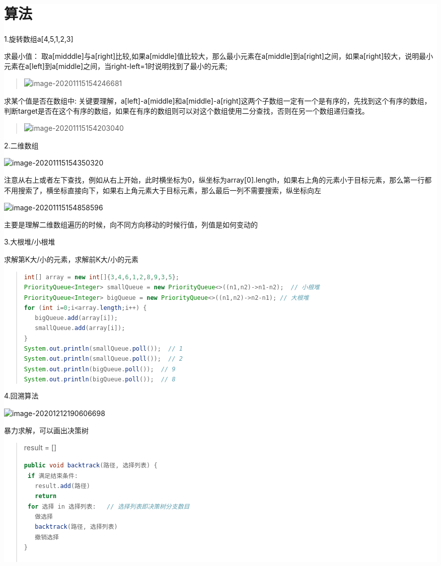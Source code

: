 # 算法

1.旋转数组a[4,5,1,2,3]

求最小值：  取a[midddle]与a[right]比较,如果a[middle]值比较大，那么最小元素在a[middle]到a[right]之间，如果a[right]较大，说明最小元素在a[left]到a[middle]之间，当right-left=1时说明找到了最小的元素;

>![image-20201115154246681](C:\Users\Administrator\AppData\Roaming\Typora\typora-user-images\image-20201115154246681.png)
>
>

求某个值是否在数组中: 关键要理解，a[left]-a[middle]和a[middle]-a[right]这两个子数组一定有一个是有序的，先找到这个有序的数组，判断target是否在这个有序的数组，如果在有序的数组则可以对这个数组使用二分查找，否则在另一个数组递归查找。

>![image-20201115154203040](C:\Users\Administrator\AppData\Roaming\Typora\typora-user-images\image-20201115154203040.png)

2.二维数组

![image-20201115154350320](C:\Users\Administrator\AppData\Roaming\Typora\typora-user-images\image-20201115154350320.png)

注意从右上或者左下查找，例如从右上开始，此时横坐标为0，纵坐标为array[0].length，如果右上角的元素小于目标元素，那么第一行都不用搜索了，横坐标直接向下，如果右上角元素大于目标元素，那么最后一列不需要搜索，纵坐标向左

 ![image-20201115154858596](C:\Users\Administrator\AppData\Roaming\Typora\typora-user-images\image-20201115154858596.png)

主要是理解二维数组遍历的时候，向不同方向移动的时候行值，列值是如何变动的

3.大根堆/小根堆

求解第K大/小的元素，求解前K大/小的元素

>```java
>int[] array = new int[]{3,4,6,1,2,8,9,3,5};
>PriorityQueue<Integer> smallQueue = new PriorityQueue<>((n1,n2)->n1-n2);  // 小根堆
>PriorityQueue<Integer> bigQueue = new PriorityQueue<>((n1,n2)->n2-n1); // 大根堆
>for (int i=0;i<array.length;i++) {
>    bigQueue.add(array[i]);
>    smallQueue.add(array[i]);
>}
>System.out.println(smallQueue.poll());  // 1
>System.out.println(smallQueue.poll());  // 2
>System.out.println(bigQueue.poll());  // 9
>System.out.println(bigQueue.poll());  // 8
>```

4.回溯算法

![image-20201212190606698](C:\Users\Administrator\AppData\Roaming\Typora\typora-user-images\image-20201212190606698.png)

暴力求解，可以画出决策树

>result = []
>
>
>```java
>public void backtrack(路径, 选择列表) {
>  if 满足结束条件:
>    result.add(路径)
>    return
>  for 选择 in 选择列表:   // 选择列表即决策树分支数目
>    做选择
>    backtrack(路径, 选择列表)
>    撤销选择
> }		
>    
>```